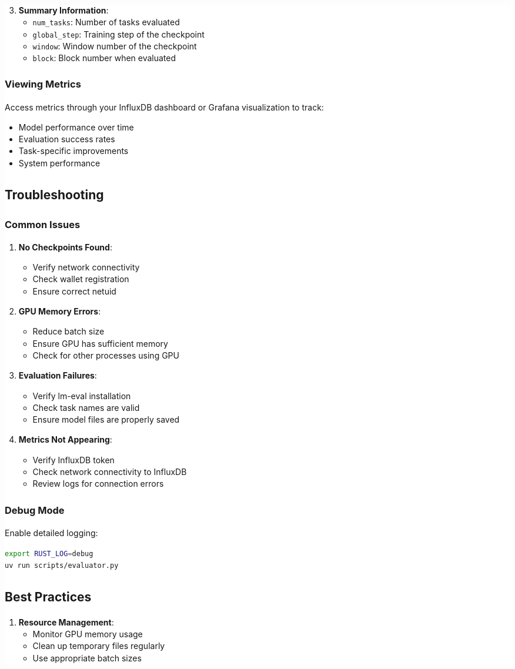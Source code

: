 3. **Summary Information**:
   - `num_tasks`: Number of tasks evaluated
   - `global_step`: Training step of the checkpoint
   - `window`: Window number of the checkpoint
   - `block`: Block number when evaluated

### Viewing Metrics

Access metrics through your InfluxDB dashboard or Grafana visualization to track:
- Model performance over time
- Evaluation success rates
- Task-specific improvements
- System performance

## Troubleshooting

### Common Issues

1. **No Checkpoints Found**:
   - Verify network connectivity
   - Check wallet registration
   - Ensure correct netuid

2. **GPU Memory Errors**:
   - Reduce batch size
   - Ensure GPU has sufficient memory
   - Check for other processes using GPU

3. **Evaluation Failures**:
   - Verify lm-eval installation
   - Check task names are valid
   - Ensure model files are properly saved

4. **Metrics Not Appearing**:
   - Verify InfluxDB token
   - Check network connectivity to InfluxDB
   - Review logs for connection errors

### Debug Mode

Enable detailed logging:
```bash
export RUST_LOG=debug
uv run scripts/evaluator.py
```

## Best Practices

1. **Resource Management**:
   - Monitor GPU memory usage
   - Clean up temporary files regularly
   - Use appropriate batch sizes
